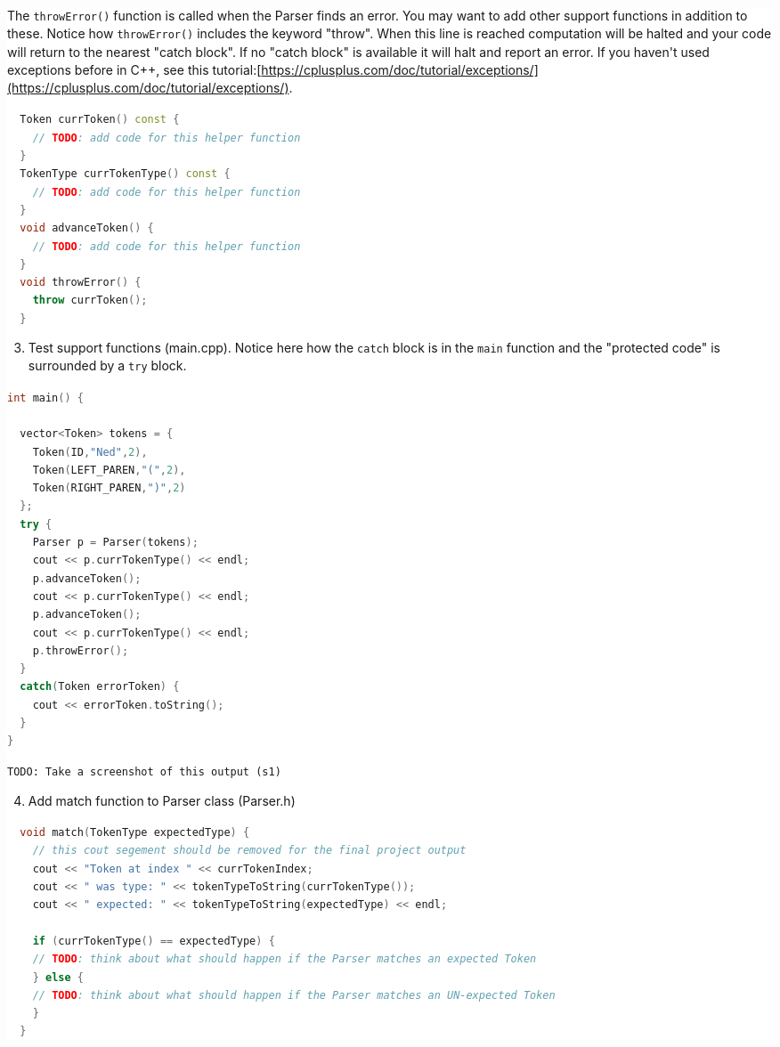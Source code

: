 The `throwError()` function is called when the Parser finds an error. You may want to add other support functions in addition to these. Notice how `throwError()` includes the keyword "throw". When this line is reached computation will be halted and your code will return to the nearest "catch block". If no "catch block" is available it will halt and report an error. If you haven't used exceptions before in C++, see this tutorial:[https://cplusplus.com/doc/tutorial/exceptions/](https://cplusplus.com/doc/tutorial/exceptions/).

```c++
  Token currToken() const {
    // TODO: add code for this helper function
  }
  TokenType currTokenType() const {
    // TODO: add code for this helper function
  }
  void advanceToken() {
    // TODO: add code for this helper function
  }
  void throwError() {
    throw currToken();
  }
```

3. Test support functions (main.cpp). Notice here how the `catch` block is in the `main` function and the "protected code" is surrounded by a `try` block.

~~~c++
int main() {

  vector<Token> tokens = {
    Token(ID,"Ned",2),
    Token(LEFT_PAREN,"(",2),
    Token(RIGHT_PAREN,")",2)
  };
  try {
    Parser p = Parser(tokens);
    cout << p.currTokenType() << endl;
    p.advanceToken();
    cout << p.currTokenType() << endl;
    p.advanceToken();
    cout << p.currTokenType() << endl;
    p.throwError();
  }
  catch(Token errorToken) {
    cout << errorToken.toString();
  }
}
~~~

`TODO: Take a screenshot of this output (s1)`

4. Add match function to Parser class (Parser.h)

~~~c++
  void match(TokenType expectedType) {
    // this cout segement should be removed for the final project output
    cout << "Token at index " << currTokenIndex;
    cout << " was type: " << tokenTypeToString(currTokenType());
    cout << " expected: " << tokenTypeToString(expectedType) << endl;
    
    if (currTokenType() == expectedType) {
	// TODO: think about what should happen if the Parser matches an expected Token
    } else {
	// TODO: think about what should happen if the Parser matches an UN-expected Token
    }
  }
~~~

